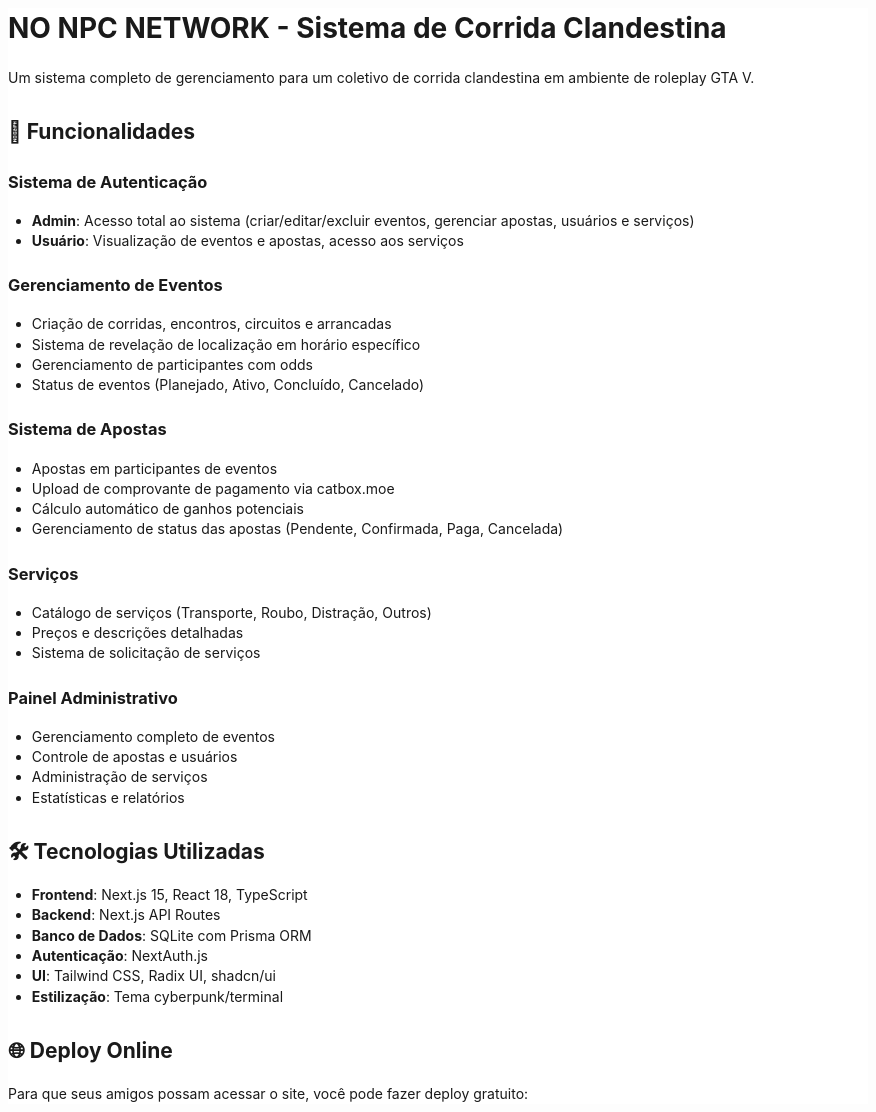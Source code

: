 # NO NPC NETWORK - Sistema de Corrida Clandestina

Um sistema completo de gerenciamento para um coletivo de corrida clandestina em ambiente de roleplay GTA V.

## 🚀 Funcionalidades

### Sistema de Autenticação
- **Admin**: Acesso total ao sistema (criar/editar/excluir eventos, gerenciar apostas, usuários e serviços)
- **Usuário**: Visualização de eventos e apostas, acesso aos serviços

### Gerenciamento de Eventos
- Criação de corridas, encontros, circuitos e arrancadas
- Sistema de revelação de localização em horário específico
- Gerenciamento de participantes com odds
- Status de eventos (Planejado, Ativo, Concluído, Cancelado)

### Sistema de Apostas
- Apostas em participantes de eventos
- Upload de comprovante de pagamento via catbox.moe
- Cálculo automático de ganhos potenciais
- Gerenciamento de status das apostas (Pendente, Confirmada, Paga, Cancelada)

### Serviços
- Catálogo de serviços (Transporte, Roubo, Distração, Outros)
- Preços e descrições detalhadas
- Sistema de solicitação de serviços

### Painel Administrativo
- Gerenciamento completo de eventos
- Controle de apostas e usuários
- Administração de serviços
- Estatísticas e relatórios

## 🛠️ Tecnologias Utilizadas

- **Frontend**: Next.js 15, React 18, TypeScript
- **Backend**: Next.js API Routes
- **Banco de Dados**: SQLite com Prisma ORM
- **Autenticação**: NextAuth.js
- **UI**: Tailwind CSS, Radix UI, shadcn/ui
- **Estilização**: Tema cyberpunk/terminal

## 🌐 Deploy Online

Para que seus amigos possam acessar o site, você pode fazer deploy gratuito:

